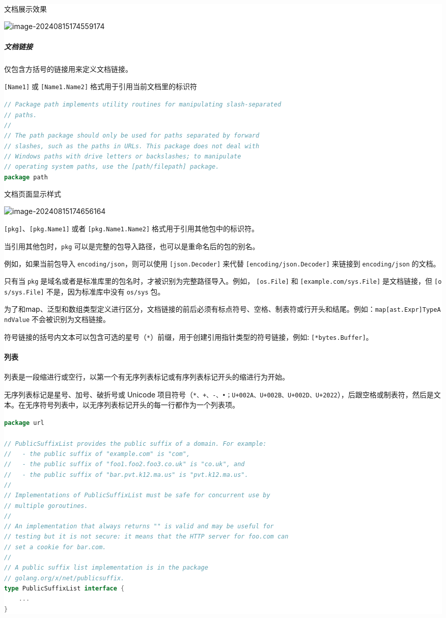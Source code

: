文档展示效果

  ![image-20240815174559174](https://raw.githubusercontent.com/windzhu0514/imagehost/master/images/image-20240815174559174.png)

##### **文档链接**

仅包含方括号的链接用来定义文档链接。

`[Name1]` 或 `[Name1.Name2]` 格式用于引用当前文档里的标识符

```go
// Package path implements utility routines for manipulating slash-separated
// paths.
//
// The path package should only be used for paths separated by forward
// slashes, such as the paths in URLs. This package does not deal with
// Windows paths with drive letters or backslashes; to manipulate
// operating system paths, use the [path/filepath] package.
package path
```

文档页面显示样式

 ![image-20240815174656164](https://raw.githubusercontent.com/windzhu0514/imagehost/master/images/image-20240815174656164.png)

`[pkg]`、`[pkg.Name1]` 或者 `[pkg.Name1.Name2]` 格式用于引用其他包中的标识符。

当引用其他包时，`pkg` 可以是完整的包导入路径，也可以是重命名后的包的别名。

例如，如果当前包导入 `encoding/json`，则可以使用 `[json.Decoder]` 来代替 `[encoding/json.Decoder]` 来链接到 `encoding/json` 的文档。

只有当 `pkg` 是域名或者是标准库里的包名时，才被识别为完整路径导入。例如， `[os.File]` 和 `[example.com/sys.File]` 是文档链接，但 `[os/sys.File]` 不是，因为标准库中没有 `os/sys` 包。

为了和map、泛型和数组类型定义进行区分，文档链接的前后必须有标点符号、空格、制表符或行开头和结尾。例如：`map[ast.Expr]TypeAndValue` 不会被识别为文档链接。

符号链接的括号内文本可以包含可选的星号（`*`）前缀，用于创建引用指针类型的符号链接，例如: `[*bytes.Buffer]`。

#### **列表**

列表是一段缩进行或空行，以第一个有无序列表标记或有序列表标记开头的缩进行为开始。

无序列表标记是星号、加号、破折号或 Unicode 项目符号（`*、+、-、•；U+002A、U+002B、U+002D、U+2022`），后跟空格或制表符，然后是文本。在无序符号列表中，以无序列表标记开头的每一行都作为一个列表项。

```go
package url

// PublicSuffixList provides the public suffix of a domain. For example:
//   - the public suffix of "example.com" is "com",
//   - the public suffix of "foo1.foo2.foo3.co.uk" is "co.uk", and
//   - the public suffix of "bar.pvt.k12.ma.us" is "pvt.k12.ma.us".
//
// Implementations of PublicSuffixList must be safe for concurrent use by
// multiple goroutines.
//
// An implementation that always returns "" is valid and may be useful for
// testing but it is not secure: it means that the HTTP server for foo.com can
// set a cookie for bar.com.
//
// A public suffix list implementation is in the package
// golang.org/x/net/publicsuffix.
type PublicSuffixList interface {
    ...
}
```


[ZIP specification]: https://www.pkware.com/appnote
[ZIP2 specification]: https://www.pkware.com/appnote
[ZIP3 specification]: https://www.pkware.com/appnote